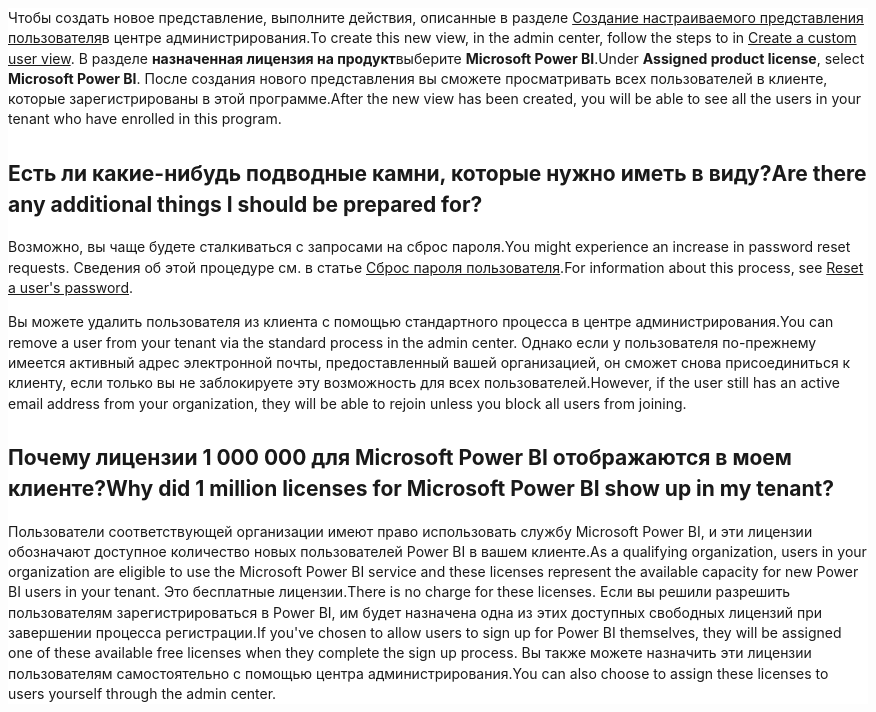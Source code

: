<span data-ttu-id="f1051-203">Чтобы создать новое представление, выполните действия, описанные в разделе [Создание настраиваемого представления пользователя](../add-users/create-edit-or-delete-a-custom-user-view.md#create-a-custom-user-view)в центре администрирования.</span><span class="sxs-lookup"><span data-stu-id="f1051-203">To create this new view, in the admin center, follow the steps to in [Create a custom user view](../add-users/create-edit-or-delete-a-custom-user-view.md#create-a-custom-user-view).</span></span> <span data-ttu-id="f1051-204">В разделе **назначенная лицензия на продукт**выберите **Microsoft Power BI**.</span><span class="sxs-lookup"><span data-stu-id="f1051-204">Under **Assigned product license**, select **Microsoft Power BI**.</span></span> <span data-ttu-id="f1051-205">После создания нового представления вы сможете просматривать всех пользователей в клиенте, которые зарегистрированы в этой программе.</span><span class="sxs-lookup"><span data-stu-id="f1051-205">After the new view has been created, you will be able to see all the users in your tenant who have enrolled in this program.</span></span>
  
## <a name="are-there-any-additional-things-i-should-be-prepared-for"></a><span data-ttu-id="f1051-206">Есть ли какие-нибудь подводные камни, которые нужно иметь в виду?</span><span class="sxs-lookup"><span data-stu-id="f1051-206">Are there any additional things I should be prepared for?</span></span>

<span data-ttu-id="f1051-207">Возможно, вы чаще будете сталкиваться с запросами на сброс пароля.</span><span class="sxs-lookup"><span data-stu-id="f1051-207">You might experience an increase in password reset requests.</span></span> <span data-ttu-id="f1051-208">Сведения об этой процедуре см. в статье [Сброс пароля пользователя](../add-users/reset-passwords.md).</span><span class="sxs-lookup"><span data-stu-id="f1051-208">For information about this process, see [Reset a user's password](../add-users/reset-passwords.md).</span></span>
  
<span data-ttu-id="f1051-209">Вы можете удалить пользователя из клиента с помощью стандартного процесса в центре администрирования.</span><span class="sxs-lookup"><span data-stu-id="f1051-209">You can remove a user from your tenant via the standard process in the admin center.</span></span> <span data-ttu-id="f1051-210">Однако если у пользователя по-прежнему имеется активный адрес электронной почты, предоставленный вашей организацией, он сможет снова присоединиться к клиенту, если только вы не заблокируете эту возможность для всех пользователей.</span><span class="sxs-lookup"><span data-stu-id="f1051-210">However, if the user still has an active email address from your organization, they will be able to rejoin unless you block all users from joining.</span></span>
  
## <a name="why-did-1-million-licenses-for-microsoft-power-bi-show-up-in-my-tenant"></a><span data-ttu-id="f1051-211">Почему лицензии 1 000 000 для Microsoft Power BI отображаются в моем клиенте?</span><span class="sxs-lookup"><span data-stu-id="f1051-211">Why did 1 million licenses for Microsoft Power BI show up in my tenant?</span></span>

<span data-ttu-id="f1051-212">Пользователи соответствующей организации имеют право использовать службу Microsoft Power BI, и эти лицензии обозначают доступное количество новых пользователей Power BI в вашем клиенте.</span><span class="sxs-lookup"><span data-stu-id="f1051-212">As a qualifying organization, users in your organization are eligible to use the Microsoft Power BI service and these licenses represent the available capacity for new Power BI users in your tenant.</span></span> <span data-ttu-id="f1051-213">Это бесплатные лицензии.</span><span class="sxs-lookup"><span data-stu-id="f1051-213">There is no charge for these licenses.</span></span> <span data-ttu-id="f1051-214">Если вы решили разрешить пользователям зарегистрироваться в Power BI, им будет назначена одна из этих доступных свободных лицензий при завершении процесса регистрации.</span><span class="sxs-lookup"><span data-stu-id="f1051-214">If you've chosen to allow users to sign up for Power BI themselves, they will be assigned one of these available free licenses when they complete the sign up process.</span></span> <span data-ttu-id="f1051-215">Вы также можете назначить эти лицензии пользователям самостоятельно с помощью центра администрирования.</span><span class="sxs-lookup"><span data-stu-id="f1051-215">You can also choose to assign these licenses to users yourself through the admin center.</span></span>
  